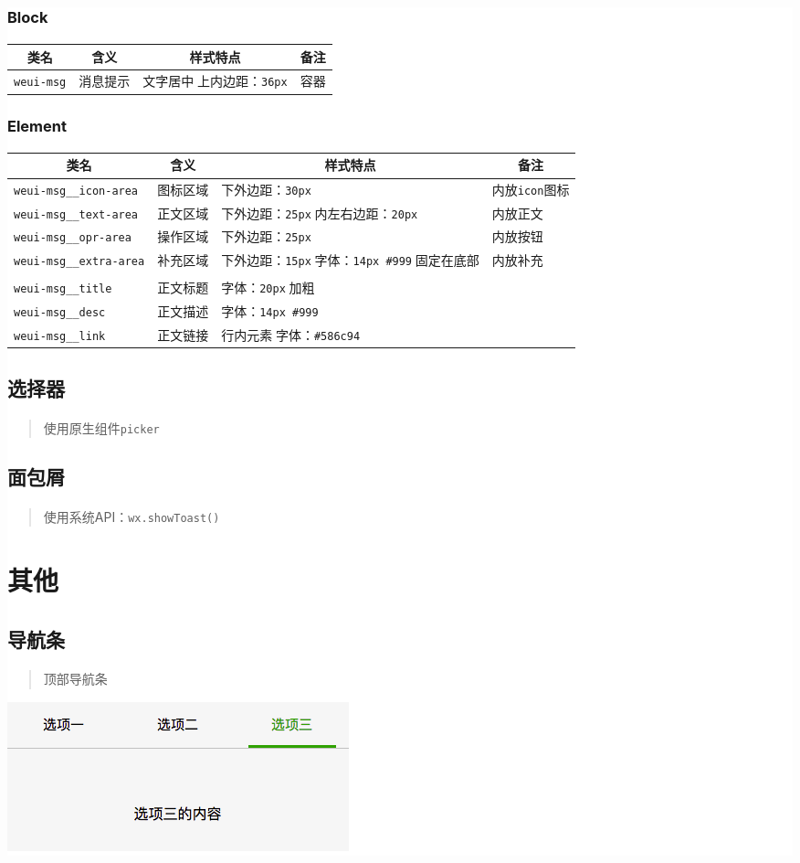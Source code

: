 


### Block

| 类名       | 含义     | 样式特点                  | 备注 |
| ---------- | -------- | ------------------------- | ---- |
| `weui-msg` | 消息提示 | 文字居中 上内边距：`36px` | 容器 |



### Element

| 类名                   | 含义     | 样式特点                                       | 备注           |
| ---------------------- | -------- | ---------------------------------------------- | -------------- |
| `weui-msg__icon-area`  | 图标区域 | 下外边距：`30px`                               | 内放`icon`图标 |
| `weui-msg__text-area`  | 正文区域 | 下外边距：`25px` 内左右边距：`20px`            | 内放正文       |
| `weui-msg__opr-area`   | 操作区域 | 下外边距：`25px`                               | 内放按钮       |
| `weui-msg__extra-area` | 补充区域 | 下外边距：`15px` 字体：`14px #999`  固定在底部 | 内放补充       |
|                        |          |                                                |                |
| `weui-msg__title`      | 正文标题 | 字体：`20px` 加粗                              |                |
| `weui-msg__desc`       | 正文描述 | 字体：`14px #999`                              |                |
| `weui-msg__link`       | 正文链接 | 行内元素 字体：`#586c94`                       |                |



## 选择器

> 使用原生组件`picker`



## 面包屑

> 使用系统API：`wx.showToast()`



# 其他

## 导航条

> 顶部导航条



![image-20181205150639872](./assets/image-20181205150639872.png)
